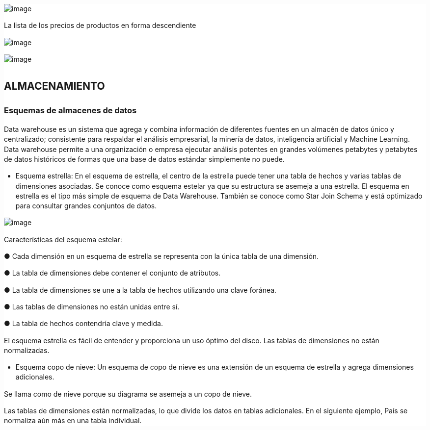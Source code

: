 ![image](https://user-images.githubusercontent.com/91554777/171291006-f9c1d75f-0f71-4e55-afee-809d7d2be69d.png)

La lista de los precios de productos en forma descendiente

![image](https://user-images.githubusercontent.com/91554777/171291222-c02644d2-b335-40fc-a7f2-95417cca4eca.png)

![image](https://user-images.githubusercontent.com/91554777/171291265-e10afb4c-018d-4513-8cdb-cd68222c0a56.png)


## ALMACENAMIENTO

### Esquemas de almacenes de datos
Data warehouse es un sistema que agrega y combina información de
diferentes fuentes en un almacén de datos único y centralizado;
consistente para respaldar el análisis empresarial, la minería de datos,
inteligencia artificial y Machine Learning. Data warehouse permite a una
organización o empresa ejecutar análisis potentes en grandes
volúmenes petabytes y petabytes de datos históricos de formas que
una base de datos estándar simplemente no puede.

* Esquema estrella: En el esquema de estrella, el centro de la estrella
puede tener una tabla de hechos y varias tablas de dimensiones
asociadas. Se conoce como esquema estelar ya que su estructura se
asemeja a una estrella. El esquema en estrella es el tipo más simple de
esquema de Data Warehouse. También se conoce como Star Join
Schema y está optimizado para consultar grandes conjuntos de datos.

![image](https://user-images.githubusercontent.com/91554777/171292101-9b649a05-7e3f-46e4-8f5a-0ceee3c67f88.png)

Características del esquema estelar:

● Cada dimensión en un esquema de estrella se representa con la
única tabla de una dimensión.

● La tabla de dimensiones debe contener el conjunto de atributos.

● La tabla de dimensiones se une a la tabla de hechos utilizando
una clave foránea.

● Las tablas de dimensiones no están unidas entre sí.

● La tabla de hechos contendría clave y medida.

El esquema estrella es fácil de entender y proporciona un uso óptimo
del disco. Las tablas de dimensiones no están normalizadas.

* Esquema copo de nieve: Un esquema de copo de nieve es una
extensión de un esquema de estrella y agrega dimensiones adicionales.

Se llama como de nieve porque su diagrama se asemeja a un copo de
nieve.

Las tablas de dimensiones están normalizadas, lo que divide los datos
en tablas adicionales. En el siguiente ejemplo, País se normaliza aún
más en una tabla individual.
